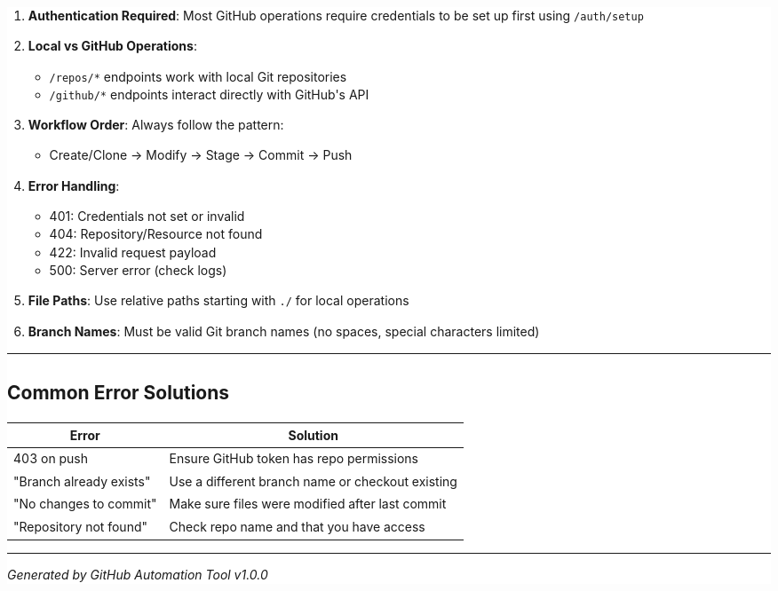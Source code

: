 1. **Authentication Required**: Most GitHub operations require credentials to be set up first using `/auth/setup`

2. **Local vs GitHub Operations**:
   - `/repos/*` endpoints work with local Git repositories
   - `/github/*` endpoints interact directly with GitHub's API

3. **Workflow Order**: Always follow the pattern:
   - Create/Clone → Modify → Stage → Commit → Push

4. **Error Handling**: 
   - 401: Credentials not set or invalid
   - 404: Repository/Resource not found
   - 422: Invalid request payload
   - 500: Server error (check logs)

5. **File Paths**: Use relative paths starting with `./` for local operations

6. **Branch Names**: Must be valid Git branch names (no spaces, special characters limited)

---

## Common Error Solutions

| Error | Solution |
|-------|----------|
| 403 on push | Ensure GitHub token has repo permissions |
| "Branch already exists" | Use a different branch name or checkout existing |
| "No changes to commit" | Make sure files were modified after last commit |
| "Repository not found" | Check repo name and that you have access |

---

*Generated by GitHub Automation Tool v1.0.0*
